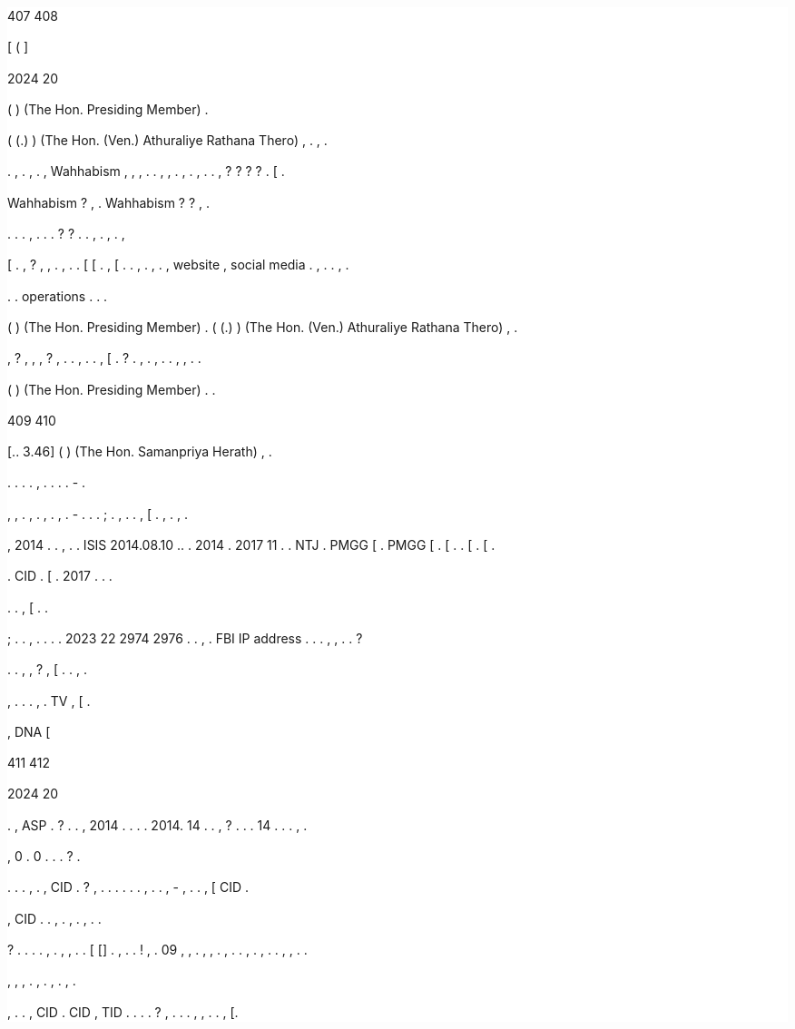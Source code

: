 407 408

[ ( ]

2024 20

( ) (The Hon. Presiding Member) .

( (.) ) (The Hon. (Ven.) Athuraliye Rathana Thero) , . , .

. , . , . , Wahhabism , , , . . , , . , . , . . , ? ? ? ? . [ .

Wahhabism ? , . Wahhabism ? ? , .

. . . , . . . ? ? . . , . , . ,

[ . , ? , , . , . . [ [ . , [ . . , . , . , website , social media . , . . , .

. . operations . . .

( ) (The Hon. Presiding Member) . ( (.) ) (The Hon. (Ven.) Athuraliye Rathana Thero) , .

, ? , , , ? , . . , . . , [ . ? . , . , . . , , . .

( ) (The Hon. Presiding Member) . .

409 410

[.. 3.46] ( ) (The Hon. Samanpriya Herath) , .

. . . . , . . . . - .

, , . , . , . , . - . . . ; . , . . , [ . , . , .

, 2014 . . , . . ISIS 2014.08.10 .. . 2014 . 2017 11 . . NTJ . PMGG [ . PMGG [ . [ . . [ . [ .

. CID . [ . 2017 . . .

. . , [ . .

; . . , . . . . 2023 22 2974 2976 . . , . FBI IP address . . . , , . . ?

. . , , ? , [ . . , .

, . . . , . TV , [ .

, DNA [

411 412

2024 20

. , ASP . ? . . , 2014 . . . . 2014. 14 . . , ? . . . 14 . . . , .

, 0 . 0 . . . ? .

. . . , . , CID . ? , . . . . . . , . . , - , . . , [ CID .

, CID . . , . , . , . .

? . . . . , . , , . . [ [] . , . . ! , . 09 , , . , , . , . . , . , . . , , . .

, , , . , . , . , .

, . . , CID . CID , TID . . . . ? , . . . , , . . , [.
